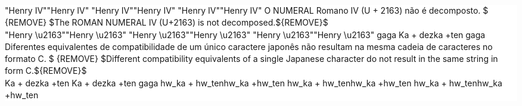 </tr>
<tr class="odd">
<td><span data-ttu-id="c33fe-170">&quot;Henry IV&quot;</span><span class="sxs-lookup"><span data-stu-id="c33fe-170">&quot;Henry IV&quot;</span></span></td>
<td><span data-ttu-id="c33fe-171">&quot;Henry IV&quot;</span><span class="sxs-lookup"><span data-stu-id="c33fe-171">&quot;Henry IV&quot;</span></span></td>
<td><span data-ttu-id="c33fe-172">&quot;Henry IV&quot;</span><span class="sxs-lookup"><span data-stu-id="c33fe-172">&quot;Henry IV&quot;</span></span></td>
<td rowspan="2"><span data-ttu-id="c33fe-173">O NUMERAL Romano IV (U + 2163) não é decomposto. $ {REMOVE} $</span><span class="sxs-lookup"><span data-stu-id="c33fe-173">The ROMAN NUMERAL IV (U+2163) is not decomposed.${REMOVE}$</span></span><br />
</td>
</tr>
<tr class="even">
<td><span data-ttu-id="c33fe-174">&quot;Henry \u2163&quot;</span><span class="sxs-lookup"><span data-stu-id="c33fe-174">&quot;Henry \u2163&quot;</span></span></td>
<td><span data-ttu-id="c33fe-175">&quot;Henry \u2163&quot;</span><span class="sxs-lookup"><span data-stu-id="c33fe-175">&quot;Henry \u2163&quot;</span></span></td>
<td><span data-ttu-id="c33fe-176">&quot;Henry \u2163&quot;</span><span class="sxs-lookup"><span data-stu-id="c33fe-176">&quot;Henry \u2163&quot;</span></span></td>

</tr>
<tr class="odd">
<td><span data-ttu-id="c33fe-177">ga</span><span class="sxs-lookup"><span data-stu-id="c33fe-177">ga</span></span></td>
<td><span data-ttu-id="c33fe-178">Ka + dez</span><span class="sxs-lookup"><span data-stu-id="c33fe-178">ka +ten</span></span></td>
<td><span data-ttu-id="c33fe-179">ga</span><span class="sxs-lookup"><span data-stu-id="c33fe-179">ga</span></span></td>
<td rowspan="5"><span data-ttu-id="c33fe-180">Diferentes equivalentes de compatibilidade de um único caractere japonês não resultam na mesma cadeia de caracteres no formato C. $ {REMOVE} $</span><span class="sxs-lookup"><span data-stu-id="c33fe-180">Different compatibility equivalents of a single Japanese character do not result in the same string in form C.${REMOVE}$</span></span><br />
</td>
</tr>
<tr class="even">
<td><span data-ttu-id="c33fe-181">Ka + dez</span><span class="sxs-lookup"><span data-stu-id="c33fe-181">ka +ten</span></span></td>
<td><span data-ttu-id="c33fe-182">Ka + dez</span><span class="sxs-lookup"><span data-stu-id="c33fe-182">ka +ten</span></span></td>
<td><span data-ttu-id="c33fe-183">ga</span><span class="sxs-lookup"><span data-stu-id="c33fe-183">ga</span></span></td>

</tr>
<tr class="odd">
<td><span data-ttu-id="c33fe-184">hw_ka + hw_ten</span><span class="sxs-lookup"><span data-stu-id="c33fe-184">hw_ka +hw_ten</span></span></td>
<td><span data-ttu-id="c33fe-185">hw_ka + hw_ten</span><span class="sxs-lookup"><span data-stu-id="c33fe-185">hw_ka +hw_ten</span></span></td>
<td><span data-ttu-id="c33fe-186">hw_ka + hw_ten</span><span class="sxs-lookup"><span data-stu-id="c33fe-186">hw_ka +hw_ten</span></span></td>
